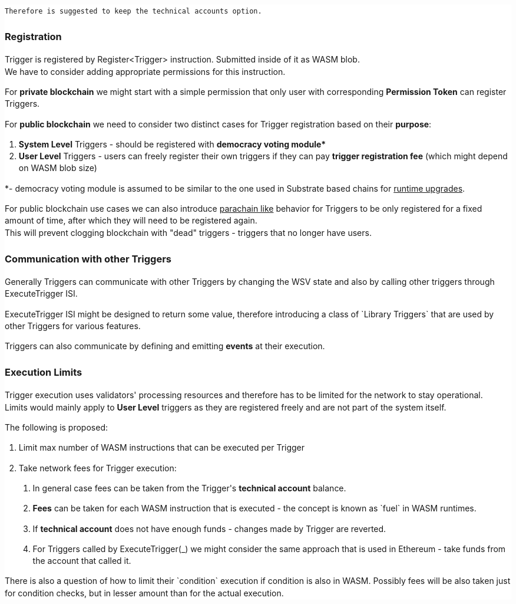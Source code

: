     Therefore is suggested to keep the technical accounts option.

### Registration

Trigger is registered by Register&lt;Trigger&gt; instruction. Submitted inside of it as WASM blob.  
We have to consider adding appropriate permissions for this instruction.

For **private blockchain** we might start with a simple permission that only user with corresponding **Permission Token** can register Triggers.

For **public blockchain** we need to consider two distinct cases for Trigger registration based on their **purpose**:

1. **System Level** Triggers - should be registered with **democracy voting module\***
2. **User Level** Triggers - users can freely register their own triggers if they can pay **trigger registration fee** (which might depend on WASM blob size)

\*- democracy voting module is assumed to be similar to the one used in Substrate based chains for [runtime upgrades](https://wiki.polkadot.network/docs/learn-runtime-upgrades).

For public blockchain use cases we can also introduce [parachain like](https://wiki.polkadot.network/docs/learn-parachains#slot-expiration) behavior for Triggers to be only registered for a fixed amount of time, after which they will need to be registered again.  
This will prevent clogging blockchain with "dead" triggers - triggers that no longer have users.

### Communication with other Triggers

Generally Triggers can communicate with other Triggers by changing the WSV state and also by calling other triggers through ExecuteTrigger ISI.

ExecuteTrigger ISI might be designed to return some value, therefore introducing a class of \`Library Triggers\` that are used by other Triggers for various features.

Triggers can also communicate by defining and emitting **events** at their execution.

### Execution Limits

Trigger execution uses validators' processing resources and therefore has to be limited for the network to stay operational.  
Limits would mainly apply to **User Level** triggers as they are registered freely and are not part of the system itself.

The following is proposed:

1. Limit max number of WASM instructions that can be executed per Trigger
2. Take network fees for Trigger execution:
   
   1. In general case fees can be taken from the Trigger's **technical account** balance.
   2. **Fees** can be taken for each WASM instruction that is executed - the concept is known as \`fuel\` in WASM runtimes.
   3. If **technical account** does not have enough funds - changes made by Trigger are reverted.
      
   4. For Triggers called by ExecuteTrigger(\_) we might consider the same approach that is used in Ethereum - take funds from the account that called it.

There is also a question of how to limit their \`condition\` execution if condition is also in WASM. Possibly fees will be also taken just for condition checks, but in lesser amount than for the actual execution.

